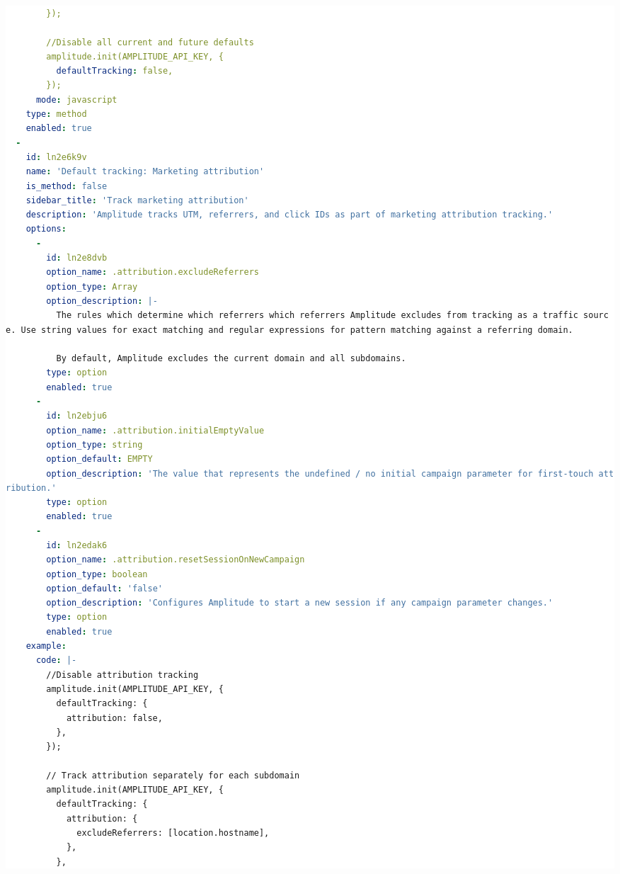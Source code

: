 ```yaml
        });

        //Disable all current and future defaults
        amplitude.init(AMPLITUDE_API_KEY, {
          defaultTracking: false,
        });
      mode: javascript
    type: method
    enabled: true
  -
    id: ln2e6k9v
    name: 'Default tracking: Marketing attribution'
    is_method: false
    sidebar_title: 'Track marketing attribution'
    description: 'Amplitude tracks UTM, referrers, and click IDs as part of marketing attribution tracking.'
    options:
      -
        id: ln2e8dvb
        option_name: .attribution.excludeReferrers
        option_type: Array
        option_description: |-
          The rules which determine which referrers which referrers Amplitude excludes from tracking as a traffic source. Use string values for exact matching and regular expressions for pattern matching against a referring domain.

          By default, Amplitude excludes the current domain and all subdomains.
        type: option
        enabled: true
      -
        id: ln2ebju6
        option_name: .attribution.initialEmptyValue
        option_type: string
        option_default: EMPTY
        option_description: 'The value that represents the undefined / no initial campaign parameter for first-touch attribution.'
        type: option
        enabled: true
      -
        id: ln2edak6
        option_name: .attribution.resetSessionOnNewCampaign
        option_type: boolean
        option_default: 'false'
        option_description: 'Configures Amplitude to start a new session if any campaign parameter changes.'
        type: option
        enabled: true
    example:
      code: |-
        //Disable attribution tracking
        amplitude.init(AMPLITUDE_API_KEY, {
          defaultTracking: {
            attribution: false,
          },
        });

        // Track attribution separately for each subdomain
        amplitude.init(AMPLITUDE_API_KEY, {
          defaultTracking: {
            attribution: {
              excludeReferrers: [location.hostname],
            },
          },
```